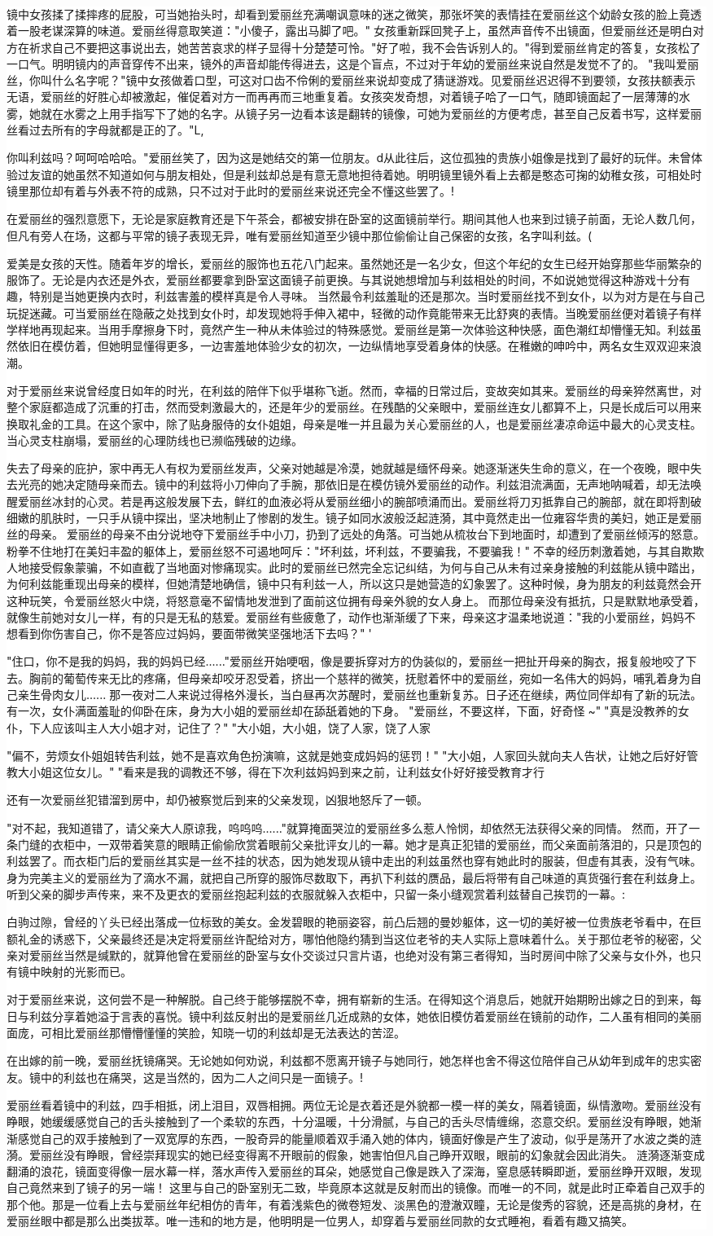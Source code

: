 镜中女孩揉了揉摔疼的屁股，可当她抬头时，却看到爱丽丝充满嘲讽意味的迷之微笑，那张坏笑的表情挂在爱丽丝这个幼龄女孩的脸上竟透着一股老谋深算的味道。爱丽丝得意取笑道："小傻子，露出马脚了吧。" 女孩重新踩回凳子上，虽然声音传不出镜面，但爱丽丝还是明白对方在祈求自己不要把这事说出去，她苦苦哀求的样子显得十分楚楚可怜。"好了啦，我不会告诉别人的。"得到爱丽丝肯定的答复，女孩松了一口气。明明镜内的声音穿传不出来，镜外的声音却能传得进去，这是个盲点，不过对于年幼的爱丽丝来说自然是发觉不了的。 "我叫爱丽丝，你叫什么名字呢？"镜中女孩做着口型，可这对口齿不伶俐的爱丽丝来说却变成了猜谜游戏。见爱丽丝迟迟得不到要领，女孩扶额表示无语，爱丽丝的好胜心却被激起，催促着对方一而再再而三地重复着。女孩突发奇想，对着镜子哈了一口气，随即镜面起了一层薄薄的水雾，她就在水雾之上用手指写下了她的名字。从镜子另一边看本该是翻转的镜像，可她为爱丽丝的方便考虑，甚至自己反着书写，这样爱丽丝看过去所有的字母就都是正的了。"L,

你叫利兹吗？呵呵哈哈哈。"爱丽丝笑了，因为这是她结交的第一位朋友。d从此往后，这位孤独的贵族小姐像是找到了最好的玩伴。未曾体验过友谊的她虽然不知道如何与朋友相处，但是利兹却总是有意无意地担待着她。明明镜里镜外看上去都是憨态可掬的幼稚女孩，可相处时镜里那位却有着与外表不符的成熟，只不过对于此时的爱丽丝来说还完全不懂这些罢了。!

在爱丽丝的强烈意愿下，无论是家庭教育还是下午茶会，都被安排在卧室的这面镜前举行。期间其他人也来到过镜子前面，无论人数几何，但凡有旁人在场，这都与平常的镜子表现无异，唯有爱丽丝知道至少镜中那位偷偷让自己保密的女孩，名字叫利兹。(

爱美是女孩的天性。随着年岁的增长，爱丽丝的服饰也五花八门起来。虽然她还是一名少女，但这个年纪的女生已经开始穿那些华丽繁杂的服饰了。无论是内衣还是外衣，爱丽丝都要拿到卧室这面镜子前更换。与其说她想增加与利兹相处的时间，不如说她觉得这种游戏十分有趣，特别是当她更换内衣时，利兹害羞的模样真是令人寻味。 当然最令利兹羞耻的还是那次。当时爱丽丝找不到女仆，以为对方是在与自己玩捉迷藏。可当爱丽丝在隐蔽之处找到女仆时，却发现她将手伸入裙中，轻微的动作竟能带来无比舒爽的表情。当晚爱丽丝便对着镜子有样学样地再现起来。当用手摩擦身下时，竟然产生一种从未体验过的特殊感觉。爱丽丝是第一次体验这种快感，面色潮红却懵懂无知。利兹虽然依旧在模仿着，但她明显懂得更多，一边害羞地体验少女的初次，一边纵情地享受着身体的快感。在稚嫩的呻吟中，两名女生双双迎来浪潮。

对于爱丽丝来说曾经度日如年的时光，在利兹的陪伴下似乎堪称飞逝。然而，幸福的日常过后，变故突如其来。爱丽丝的母亲猝然离世，对整个家庭都造成了沉重的打击，然而受刺激最大的，还是年少的爱丽丝。在残酷的父亲眼中，爱丽丝连女儿都算不上，只是长成后可以用来换取礼金的工具。在这个家中，除了贴身服侍的女仆姐姐，母亲是唯一并且最为关心爱丽丝的人，也是爱丽丝凄凉命运中最大的心灵支柱。当心灵支柱崩塌，爱丽丝的心理防线也已濒临残破的边缘。

失去了母亲的庇护，家中再无人有权为爱丽丝发声，父亲对她越是冷漠，她就越是缅怀母亲。她逐渐迷失生命的意义，在一个夜晚，眼中失去光亮的她决定随母亲而去。镜中的利兹将小刀伸向了手腕，那依旧是在模仿镜外爱丽丝的动作。利兹泪流满面，无声地呐喊着，却无法唤醒爱丽丝冰封的心灵。若是再这般发展下去，鲜红的血液必将从爱丽丝细小的腕部喷涌而出。爱丽丝将刀刃抵靠自己的腕部，就在即将割破细嫩的肌肤时，一只手从镜中探出，坚决地制止了惨剧的发生。镜子如同水波般泛起涟漪，其中竟然走出一位雍容华贵的美妇，她正是爱丽丝的母亲。 爱丽丝的母亲不由分说地夺下爱丽丝手中小刀，扔到了远处的角落。可当她从梳妆台下到地面时，却遭到了爱丽丝倾泻的怒意。粉拳不住地打在美妇丰盈的躯体上，爱丽丝怒不可遏地呵斥："坏利兹，坏利兹，不要骗我，不要骗我！" 不幸的经历刺激着她，与其自欺欺人地接受假象蒙骗，不如直截了当地面对惨痛现实。此时的爱丽丝已然完全忘记纠结，为何与自己从未有过亲身接触的利兹能从镜中踏出，为何利兹能重现出母亲的模样，但她清楚地确信，镜中只有利兹一人，所以这只是她营造的幻象罢了。这种时候，身为朋友的利兹竟然会开这种玩笑，令爱丽丝怒火中烧，将怒意毫不留情地发泄到了面前这位拥有母亲外貌的女人身上。 而那位母亲没有抵抗，只是默默地承受着，就像生前她对女儿一样，有的只是无私的慈爱。爱丽丝有些疲惫了，动作也渐渐缓了下来，母亲这才温柔地说道："我的小爱丽丝，妈妈不想看到你伤害自己，你不是答应过妈妈，要面带微笑坚强地活下去吗？" '

"住口，你不是我的妈妈，我的妈妈已经......"爱丽丝开始哽咽，像是要拆穿对方的伪装似的，爱丽丝一把扯开母亲的胸衣，报复般地咬了下去。胸前的葡萄传来无比的疼痛，但母亲却咬牙忍受着，挤出一个慈祥的微笑，抚慰着怀中的爱丽丝，宛如一名伟大的妈妈，哺乳着身为自己亲生骨肉女儿...... 那一夜对二人来说过得格外漫长，当白昼再次苏醒时，爱丽丝也重新复苏。日子还在继续，两位同伴却有了新的玩法。 有一次，女仆满面羞耻的仰卧在床，身为大小姐的爱丽丝却在舔舐着她的下身。 "爱丽丝，不要这样，下面，好奇怪 ~" "真是没教养的女仆，下人应该叫主人大小姐才对，记住了？" "大小姐，大小姐，饶了人家，饶了人家

"偏不，劳烦女仆姐姐转告利兹，她不是喜欢角色扮演嘛，这就是她变成妈妈的惩罚！" "大小姐，人家回头就向夫人告状，让她之后好好管教大小姐这位女儿。" "看来是我的调教还不够，得在下次利兹妈妈到来之前，让利兹女仆好好接受教育才行

还有一次爱丽丝犯错溜到房中，却仍被察觉后到来的父亲发现，凶狠地怒斥了一顿。

"对不起，我知道错了，请父亲大人原谅我，呜呜呜......"就算掩面哭泣的爱丽丝多么惹人怜悯，却依然无法获得父亲的同情。 然而，开了一条门缝的衣柜中，一双带着笑意的眼睛正偷偷欣赏着眼前父亲批评女儿的一幕。她才是真正犯错的爱丽丝，而父亲面前落泪的，只是顶包的利兹罢了。而衣柜门后的爱丽丝其实是一丝不挂的状态，因为她发现从镜中走出的利兹虽然也穿有她此时的服装，但虚有其表，没有气味。身为完美主义的爱丽丝为了滴水不漏，就把自己所穿的服饰尽数取下，再扒下利兹的赝品，最后将带有自己味道的真货强行套在利兹身上。听到父亲的脚步声传来，来不及更衣的爱丽丝抱起利兹的衣服就躲入衣柜中，只留一条小缝观赏着利兹替自己挨罚的一幕。:

白驹过隙，曾经的丫头已经出落成一位标致的美女。金发碧眼的艳丽姿容，前凸后翘的曼妙躯体，这一切的美好被一位贵族老爷看中，在巨额礼金的诱惑下，父亲最终还是决定将爱丽丝许配给对方，哪怕他隐约猜到当这位老爷的夫人实际上意味着什么。关于那位老爷的秘密，父亲对爱丽丝当然是缄默的，就算他曾在爱丽丝的卧室与女仆交谈过只言片语，也绝对没有第三者得知，当时房间中除了父亲与女仆外，也只有镜中映射的光影而已。

对于爱丽丝来说，这何尝不是一种解脱。自己终于能够摆脱不幸，拥有崭新的生活。在得知这个消息后，她就开始期盼出嫁之日的到来，每日与利兹分享着她溢于言表的喜悦。镜中利兹反射出的是爱丽丝几近成熟的女体，她依旧模仿着爱丽丝在镜前的动作，二人虽有相同的美丽面庞，可相比爱丽丝那懵懵懂懂的笑脸，知晓一切的利兹却是无法表达的苦涩。

在出嫁的前一晚，爱丽丝抚镜痛哭。无论她如何劝说，利兹都不愿离开镜子与她同行，她怎样也舍不得这位陪伴自己从幼年到成年的忠实密友。镜中的利兹也在痛哭，这是当然的，因为二人之间只是一面镜子。!

爱丽丝看着镜中的利兹，四手相抵，闭上泪目，双唇相拥。两位无论是衣着还是外貌都一模一样的美女，隔着镜面，纵情激吻。爱丽丝没有睁眼，她缓缓感觉自己的舌头接触到了一个柔软的东西，十分温暖，十分滑腻，与自己的舌头尽情缠绵，恣意交织。爱丽丝没有睁眼，她渐渐感觉自己的双手接触到了一双宽厚的东西，一股奇异的能量顺着双手涌入她的体内，镜面好像是产生了波动，似乎是荡开了水波之类的涟漪。爱丽丝没有睁眼，曾经崇拜现实的她已经变得离不开眼前的假象，她害怕但凡自己睁开双眼，眼前的幻象就会因此消失。 涟漪逐渐变成翻涌的浪花，镜面变得像一层水幕一样，落水声传入爱丽丝的耳朵，她感觉自己像是跌入了深海，窒息感转瞬即逝，爱丽丝睁开双眼，发现自己竟然来到了镜子的另一端！ 这里与自己的卧室别无二致，毕竟原本这就是反射而出的镜像。而唯一的不同，就是此时正牵着自己双手的那个他。那是一位看上去与爱丽丝年纪相仿的青年，有着浅紫色的微卷短发、淡黑色的澄澈双瞳，无论是俊秀的容貌，还是高挑的身材，在爱丽丝眼中都是那么出类拔萃。唯一违和的地方是，他明明是一位男人，却穿着与爱丽丝同款的女式睡袍，看着有趣又搞笑。
